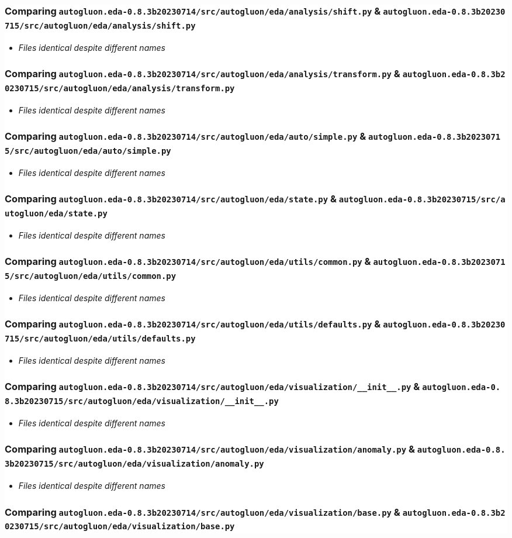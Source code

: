 ### Comparing `autogluon.eda-0.8.3b20230714/src/autogluon/eda/analysis/shift.py` & `autogluon.eda-0.8.3b20230715/src/autogluon/eda/analysis/shift.py`

 * *Files identical despite different names*

### Comparing `autogluon.eda-0.8.3b20230714/src/autogluon/eda/analysis/transform.py` & `autogluon.eda-0.8.3b20230715/src/autogluon/eda/analysis/transform.py`

 * *Files identical despite different names*

### Comparing `autogluon.eda-0.8.3b20230714/src/autogluon/eda/auto/simple.py` & `autogluon.eda-0.8.3b20230715/src/autogluon/eda/auto/simple.py`

 * *Files identical despite different names*

### Comparing `autogluon.eda-0.8.3b20230714/src/autogluon/eda/state.py` & `autogluon.eda-0.8.3b20230715/src/autogluon/eda/state.py`

 * *Files identical despite different names*

### Comparing `autogluon.eda-0.8.3b20230714/src/autogluon/eda/utils/common.py` & `autogluon.eda-0.8.3b20230715/src/autogluon/eda/utils/common.py`

 * *Files identical despite different names*

### Comparing `autogluon.eda-0.8.3b20230714/src/autogluon/eda/utils/defaults.py` & `autogluon.eda-0.8.3b20230715/src/autogluon/eda/utils/defaults.py`

 * *Files identical despite different names*

### Comparing `autogluon.eda-0.8.3b20230714/src/autogluon/eda/visualization/__init__.py` & `autogluon.eda-0.8.3b20230715/src/autogluon/eda/visualization/__init__.py`

 * *Files identical despite different names*

### Comparing `autogluon.eda-0.8.3b20230714/src/autogluon/eda/visualization/anomaly.py` & `autogluon.eda-0.8.3b20230715/src/autogluon/eda/visualization/anomaly.py`

 * *Files identical despite different names*

### Comparing `autogluon.eda-0.8.3b20230714/src/autogluon/eda/visualization/base.py` & `autogluon.eda-0.8.3b20230715/src/autogluon/eda/visualization/base.py`

